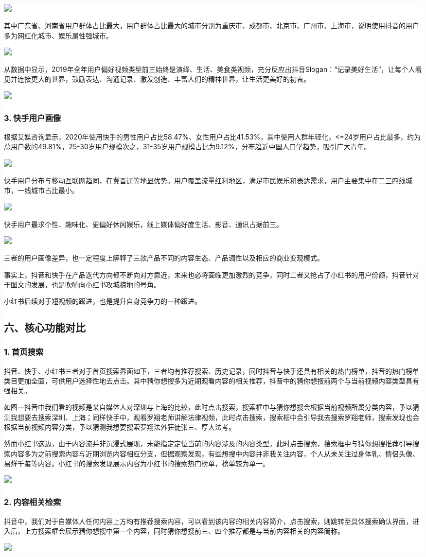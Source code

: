 ![](https://image.woshipm.com/wp-files/2022/07/YdYdRg7phAppOLAA2F7a.png)

其中广东省、河南省用户群体占比最大，用户群体占比最大的城市分别为重庆市、成都市、北京市、广州市、上海市，说明使用抖音的用户多为网红化城市、娱乐属性强城市。

![](https://image.woshipm.com/wp-files/2022/07/msG3RqlOhlpnKFJXD1ab.png)

从数据中显示，2019年全年用户偏好视频类型前三始终是演绎、生活、美食类视频，充分反应出抖音Slogan：“记录美好生活”，让每个人看见并连接更大的世界，鼓励表达、沟通记录、激发创造、丰富人们的精神世界，让生活更美好的初衷。

![](https://image.woshipm.com/wp-files/2022/07/CYhXQmnU6x8Tyvb06zK0.png)

### 3\. 快手用户画像

根据艾媒咨询显示，2020年使用快手的男性用户占比58.47%、女性用户占比41.53%，其中使用人群年轻化，<=24岁用户占比最多，约为总用户数的49.81%，25-30岁用户规模次之，31-35岁用户规模占比为9.12%，分布趋近中国人口学趋势，吸引广大青年。

![](https://image.woshipm.com/wp-files/2022/07/t4x0ycCgUQJNRINxYA71.png)

快手用户分布与移动互联网趋同，在冀晋辽等地显优势。用户覆盖流量红利地区，满足市民娱乐和表达需求，用户主要集中在二三四线城市，一线城市占比最小。

![](https://image.woshipm.com/wp-files/2022/07/Eh20GUpGQbkALstZ99XB.png)

快手用户最求个性、趣味化、更偏好休闲娱乐，线上媒体偏好度生活、影音、通讯占据前三。

![](https://image.woshipm.com/wp-files/2022/07/b9iHlr43elnVMpGaVFte.png)

三者的用户画像差异，也一定程度上解释了三款产品不同的内容生态、产品调性以及相应的商业变现模式。

事实上，抖音和快手在产品迭代方向都不断向对方靠近，未来也必将面临更加激烈的竞争，同时二者又抢占了小红书的用户份额，抖音针对于图文的发展，也是吹响向小红书攻城掠地的号角。

小红书后续对于短视频的跟进，也是提升自身竞争力的一种跟进。

## 六、核心功能对比

### 1\. 首页搜索

抖音、快手、小红书三者对于首页搜索界面如下，三者均有推荐搜索、历史记录，同时抖音与快手还具有相关的热门榜单，抖音的热门榜单类目更加全面，可供用户选择性地去点击。其中猜你想搜多为近期观看内容的相关推荐，抖音中的猜你想搜前两个与当前视频内容类型具有强相关。

如图一抖音中我们看的视频是某自媒体人对深圳与上海的比较，此时点击搜索，搜索框中与猜你想搜会根据当前视频所属分类内容，予以猜测我想要去搜索深圳、上海；同样快手中，观看罗翔老师讲解法律视频，此时点击搜索，搜索框中会引导我去搜索罗翔老师，搜索发现也会根据当前视频内容分类，予以猜测我想要搜索罗翔法外狂徒张三、厚大法考。

然而小红书这边，由于内容流并非沉浸式展现，未能指定定位当前的内容涉及的内容类型，此时点击搜索，搜索框中与猜你想搜推荐引导搜索内容多为之前搜索内容与近期浏览内容相应分支，但据观察发现，有些想搜中内容并非我关注内容，个人从未关注过身体乳、情侣头像、易烊千玺等内容。小红书的搜索发现展示内容为小红书的搜索热门榜单，榜单较为单一。

![](https://image.woshipm.com/wp-files/2022/07/Sen6qVPspph74TUWFVbe.png)

### 2\. 内容相关检索

抖音中，我们对于自媒体人任何内容上方均有推荐搜索内容，可以看到该内容的相关内容简介，点击搜索，则跳转至具体搜索确认界面，进入后，上方搜索框会展示猜你想搜中第一个内容，同时猜你想搜前三、四个推荐都是与当前内容相关的内容简称。

![](https://image.woshipm.com/wp-files/2022/07/JiYMABq4Rfu2U34fffMr.png)

